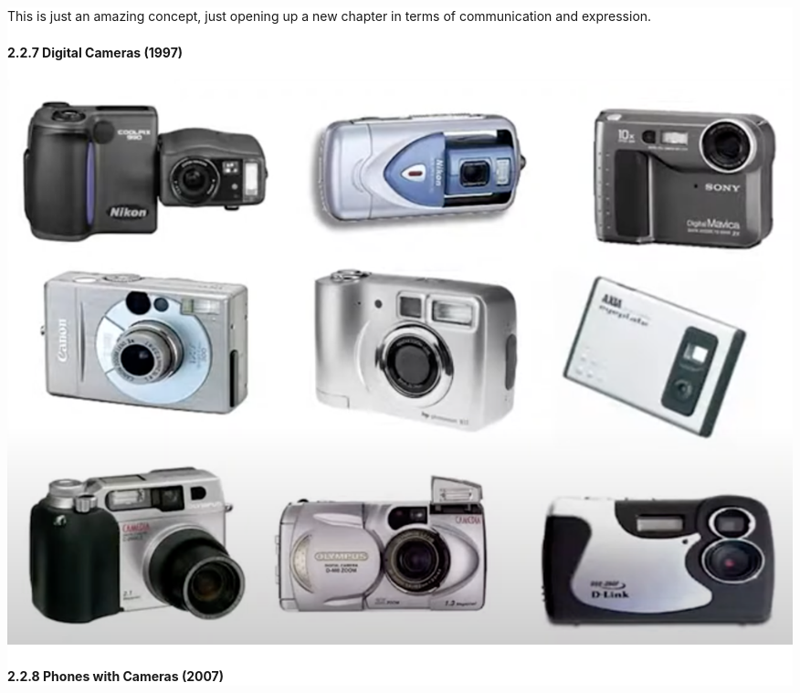 This is just an amazing concept, just opening up a new chapter in terms of communication and expression.

#### 2.2.7 Digital Cameras (1997)

![image_sensing_7](./images/image_sensing_7.png)

#### 2.2.8 Phones with Cameras (2007)
